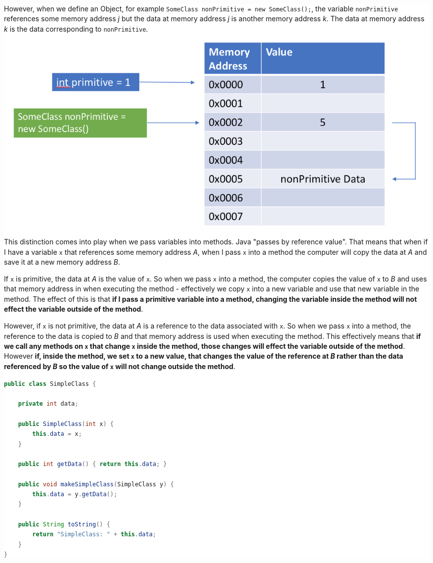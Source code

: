 However, when we define an Object, for example `SomeClass nonPrimitive = new SomeClass();`, the variable `nonPrimitive` references some memory address $j$ but the data at memory address $j$ is another memory address $k$. The data at memory address $k$ is the data corresponding to `nonPrimitive`.

![storing an object](non_primitive_in_memory.png)

This distinction comes into play when we pass variables into methods. Java "passes by reference value". That means that when if I have a variable `x` that references some memory address $A$, when I pass `x` into a method the computer will copy the data at $A$ and save it at a new memory address $B$.

If `x` is primitive, the data at $A$ is the value of `x`. So when we pass `x` into a method, the computer copies the value of `x` to $B$ and uses that memory address in when executing the method - effectively we copy `x` into a new variable and use that new variable in the method. The effect of this is that __if I pass a primitive variable into a method, changing the variable inside the method will not effect the variable outside of the method__. 

However, if `x` is not primitive, the data at $A$ is a reference to the data associated with `x`. So when we pass `x` into a method, the reference to the data is copied to $B$ and that memory address is used when executing the method. This effectively means that __if we call any methods on `x` that change `x` inside the method, those changes will effect the variable outside of the method__. However __if, inside the method, we set `x` to a new value, that changes the value of the reference at $B$ rather than the data referenced by $B$ so the value of `x` will not change outside the method__. 


```Java
public class SimpleClass {
    
    private int data;
    
    public SimpleClass(int x) {
        this.data = x;
    }
    
    public int getData() { return this.data; }
    
    public void makeSimpleClass(SimpleClass y) {
        this.data = y.getData();
    }
    
    public String toString() {
        return "SimpleClass: " + this.data;
    }
}
```
